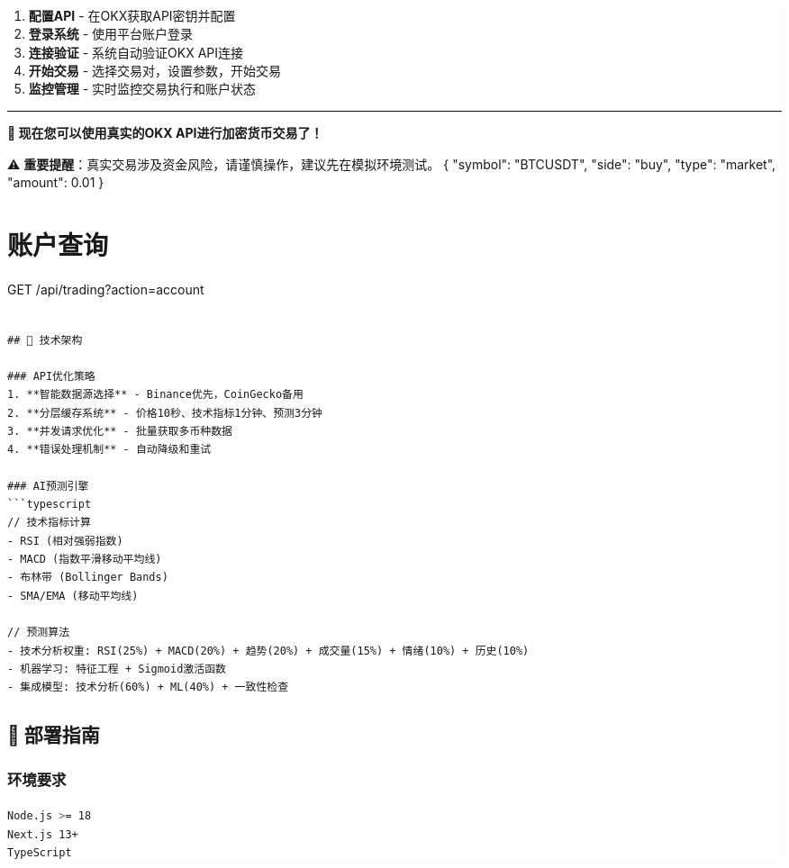 1. **配置API** - 在OKX获取API密钥并配置
2. **登录系统** - 使用平台账户登录
3. **连接验证** - 系统自动验证OKX API连接
4. **开始交易** - 选择交易对，设置参数，开始交易
5. **监控管理** - 实时监控交易执行和账户状态

---

**🎉 现在您可以使用真实的OKX API进行加密货币交易了！**

⚠️ **重要提醒**：真实交易涉及资金风险，请谨慎操作，建议先在模拟环境测试。
{
  "symbol": "BTCUSDT",
  "side": "buy",
  "type": "market", 
  "amount": 0.01
}

# 账户查询
GET /api/trading?action=account
```

## 🔧 技术架构

### API优化策略
1. **智能数据源选择** - Binance优先，CoinGecko备用
2. **分层缓存系统** - 价格10秒、技术指标1分钟、预测3分钟
3. **并发请求优化** - 批量获取多币种数据
4. **错误处理机制** - 自动降级和重试

### AI预测引擎
```typescript
// 技术指标计算
- RSI (相对强弱指数)
- MACD (指数平滑移动平均线)
- 布林带 (Bollinger Bands)
- SMA/EMA (移动平均线)

// 预测算法
- 技术分析权重: RSI(25%) + MACD(20%) + 趋势(20%) + 成交量(15%) + 情绪(10%) + 历史(10%)
- 机器学习: 特征工程 + Sigmoid激活函数
- 集成模型: 技术分析(60%) + ML(40%) + 一致性检查
```

## 🚀 部署指南

### 环境要求
```bash
Node.js >= 18
Next.js 13+
TypeScript
```
